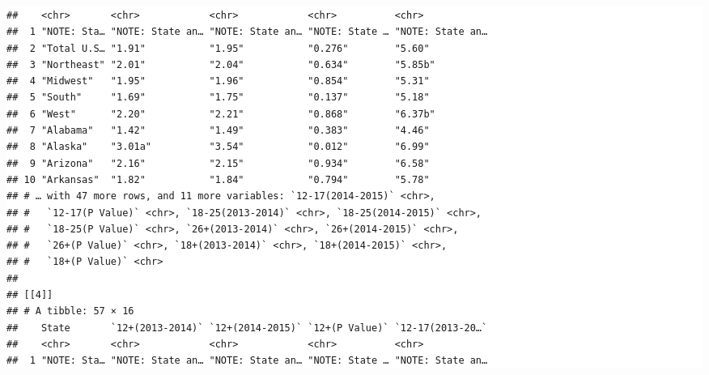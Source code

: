     ##    <chr>       <chr>            <chr>            <chr>          <chr>           
    ##  1 "NOTE: Sta… "NOTE: State an… "NOTE: State an… "NOTE: State … "NOTE: State an…
    ##  2 "Total U.S… "1.91"           "1.95"           "0.276"        "5.60"          
    ##  3 "Northeast" "2.01"           "2.04"           "0.634"        "5.85b"         
    ##  4 "Midwest"   "1.95"           "1.96"           "0.854"        "5.31"          
    ##  5 "South"     "1.69"           "1.75"           "0.137"        "5.18"          
    ##  6 "West"      "2.20"           "2.21"           "0.868"        "6.37b"         
    ##  7 "Alabama"   "1.42"           "1.49"           "0.383"        "4.46"          
    ##  8 "Alaska"    "3.01a"          "3.54"           "0.012"        "6.99"          
    ##  9 "Arizona"   "2.16"           "2.15"           "0.934"        "6.58"          
    ## 10 "Arkansas"  "1.82"           "1.84"           "0.794"        "5.78"          
    ## # … with 47 more rows, and 11 more variables: `12-17(2014-2015)` <chr>,
    ## #   `12-17(P Value)` <chr>, `18-25(2013-2014)` <chr>, `18-25(2014-2015)` <chr>,
    ## #   `18-25(P Value)` <chr>, `26+(2013-2014)` <chr>, `26+(2014-2015)` <chr>,
    ## #   `26+(P Value)` <chr>, `18+(2013-2014)` <chr>, `18+(2014-2015)` <chr>,
    ## #   `18+(P Value)` <chr>
    ## 
    ## [[4]]
    ## # A tibble: 57 × 16
    ##    State       `12+(2013-2014)` `12+(2014-2015)` `12+(P Value)` `12-17(2013-20…`
    ##    <chr>       <chr>            <chr>            <chr>          <chr>           
    ##  1 "NOTE: Sta… "NOTE: State an… "NOTE: State an… "NOTE: State … "NOTE: State an…